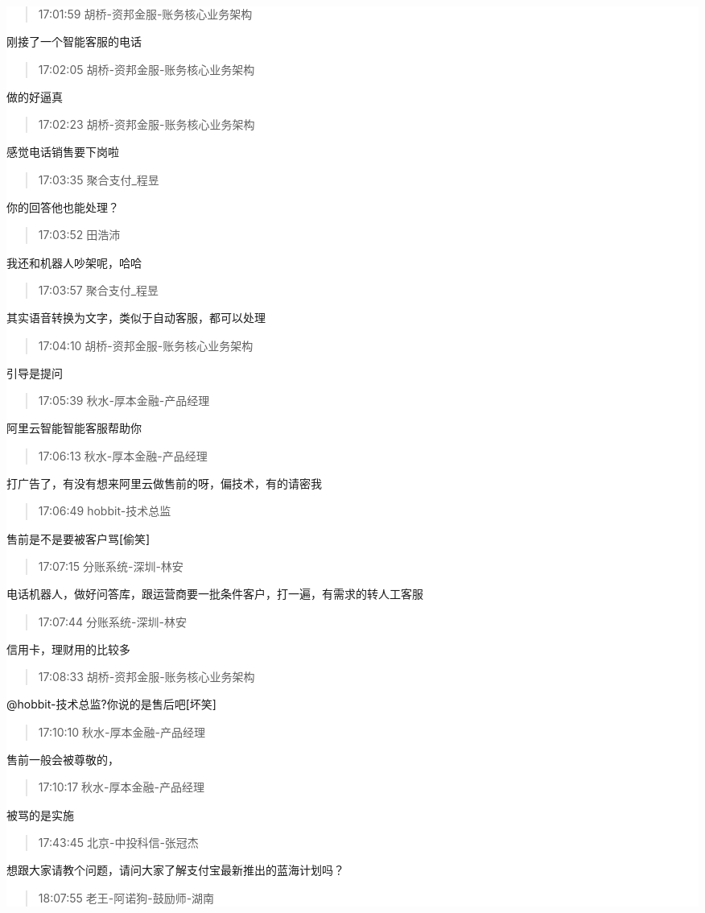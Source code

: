 > 17:01:59  胡桥-资邦金服-账务核心业务架构  
   
刚接了一个智能客服的电话  
   
> 17:02:05  胡桥-资邦金服-账务核心业务架构  
   
做的好逼真  
   
> 17:02:23  胡桥-资邦金服-账务核心业务架构  
   
感觉电话销售要下岗啦  
   
> 17:03:35  聚合支付_程昱  
   
你的回答他也能处理？  
   
> 17:03:52  田浩沛  
   
我还和机器人吵架呢，哈哈  
   
> 17:03:57  聚合支付_程昱  
   
其实语音转换为文字，类似于自动客服，都可以处理  
   
> 17:04:10  胡桥-资邦金服-账务核心业务架构  
   
引导是提问  
   
> 17:05:39  秋水-厚本金融-产品经理  
   
阿里云智能智能客服帮助你  
   
> 17:06:13  秋水-厚本金融-产品经理  
   
打广告了，有没有想来阿里云做售前的呀，偏技术，有的请密我  
   
> 17:06:49  hobbit-技术总监  
   
售前是不是要被客户骂[偷笑]  
   
> 17:07:15  分账系统-深圳-林安  
   
电话机器人，做好问答库，跟运营商要一批条件客户，打一遍，有需求的转人工客服  
   
> 17:07:44  分账系统-深圳-林安  
   
信用卡，理财用的比较多  
   
> 17:08:33  胡桥-资邦金服-账务核心业务架构  
   
@hobbit-技术总监?你说的是售后吧[坏笑]  
   
> 17:10:10  秋水-厚本金融-产品经理  
   
售前一般会被尊敬的，  
   
> 17:10:17  秋水-厚本金融-产品经理  
   
被骂的是实施  
   
> 17:43:45  北京-中投科信-张冠杰  
   
想跟大家请教个问题，请问大家了解支付宝最新推出的蓝海计划吗？  
   
> 18:07:55  老王-阿诺狗-鼓励师-湖南  
   